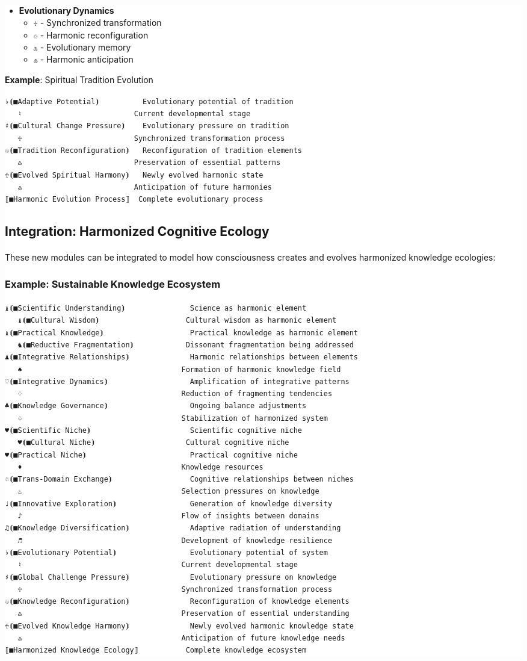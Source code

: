 - **Evolutionary Dynamics**
  - `♱` - Synchronized transformation
  - `♲` - Harmonic reconfiguration
  - `♳` - Evolutionary memory
  - `♴` - Harmonic anticipation

**Example**: Spiritual Tradition Evolution
```
♭⦗■Adaptive Potential⦘          Evolutionary potential of tradition
   ♮                          Current developmental stage
♯⦗■Cultural Change Pressure⦘    Evolutionary pressure on tradition
   ♱                          Synchronized transformation process
♲⦗■Tradition Reconfiguration⦘   Reconfiguration of tradition elements
   ♳                          Preservation of essential patterns
♰⦗■Evolved Spiritual Harmony⦘   Newly evolved harmonic state
   ♴                          Anticipation of future harmonies
⟦■Harmonic Evolution Process⟧  Complete evolutionary process
```

## Integration: Harmonized Cognitive Ecology

These new modules can be integrated to model how consciousness creates and evolves harmonized knowledge ecologies:

### Example: Sustainable Knowledge Ecosystem

```
♝⦗■Scientific Understanding⦘               Science as harmonic element
   ♝⦗■Cultural Wisdom⦘                    Cultural wisdom as harmonic element
♝⦗■Practical Knowledge⦘                    Practical knowledge as harmonic element
   ♞⦗■Reductive Fragmentation⦘            Dissonant fragmentation being addressed
♟⦗■Integrative Relationships⦘              Harmonic relationships between elements
   ♠                                     Formation of harmonic knowledge field
♡⦗■Integrative Dynamics⦘                   Amplification of integrative patterns
   ♢                                     Reduction of fragmenting tendencies
♣⦗■Knowledge Governance⦘                   Ongoing balance adjustments
   ♤                                     Stabilization of harmonized system
♥⦗■Scientific Niche⦘                       Scientific cognitive niche
   ♥⦗■Cultural Niche⦘                     Cultural cognitive niche
♥⦗■Practical Niche⦘                        Practical cognitive niche
   ♦                                     Knowledge resources
♧⦗■Trans-Domain Exchange⦘                  Cognitive relationships between niches
   ♨                                     Selection pressures on knowledge
♩⦗■Innovative Exploration⦘                 Generation of knowledge diversity
   ♪                                     Flow of insights between domains
♫⦗■Knowledge Diversification⦘              Adaptive radiation of understanding
   ♬                                     Development of knowledge resilience
♭⦗■Evolutionary Potential⦘                 Evolutionary potential of system
   ♮                                     Current developmental stage
♯⦗■Global Challenge Pressure⦘              Evolutionary pressure on knowledge
   ♱                                     Synchronized transformation process
♲⦗■Knowledge Reconfiguration⦘              Reconfiguration of knowledge elements
   ♳                                     Preservation of essential understanding
♰⦗■Evolved Knowledge Harmony⦘              Newly evolved harmonic knowledge state
   ♴                                     Anticipation of future knowledge needs
⟦■Harmonized Knowledge Ecology⟧           Complete knowledge ecosystem
```
